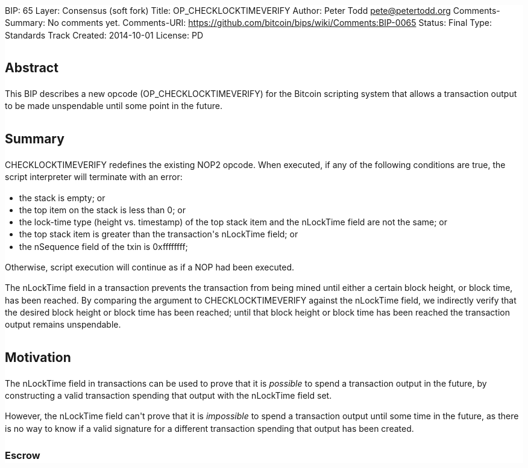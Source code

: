 BIP: 65
Layer: Consensus (soft fork)
Title: OP_CHECKLOCKTIMEVERIFY
Author: Peter Todd <pete@petertodd.org>
Comments-Summary: No comments yet.
Comments-URI: https://github.com/bitcoin/bips/wiki/Comments:BIP-0065
Status: Final
Type: Standards Track
Created: 2014-10-01
License: PD

## Abstract

This BIP describes a new opcode (OP_CHECKLOCKTIMEVERIFY) for the Bitcoin
scripting system that allows a transaction output to be made unspendable
until some point in the future.

## Summary

CHECKLOCKTIMEVERIFY redefines the existing NOP2 opcode. When executed,
if any of the following conditions are true, the script interpreter will
terminate with an error:

-   the stack is empty; or
-   the top item on the stack is less than 0; or
-   the lock-time type (height vs. timestamp) of the top stack item and
the nLockTime field are not the same; or
-   the top stack item is greater than the transaction\'s nLockTime
field; or
-   the nSequence field of the txin is 0xffffffff;

Otherwise, script execution will continue as if a NOP had been executed.

The nLockTime field in a transaction prevents the transaction from being
mined until either a certain block height, or block time, has been
reached. By comparing the argument to CHECKLOCKTIMEVERIFY against the
nLockTime field, we indirectly verify that the desired block height or
block time has been reached; until that block height or block time has
been reached the transaction output remains unspendable.

## Motivation

The nLockTime field in transactions can be used to prove that it is
*possible* to spend a transaction output in the future, by constructing
a valid transaction spending that output with the nLockTime field set.

However, the nLockTime field can\'t prove that it is *impossible* to
spend a transaction output until some time in the future, as there is no
way to know if a valid signature for a different transaction spending
that output has been created.

### Escrow
